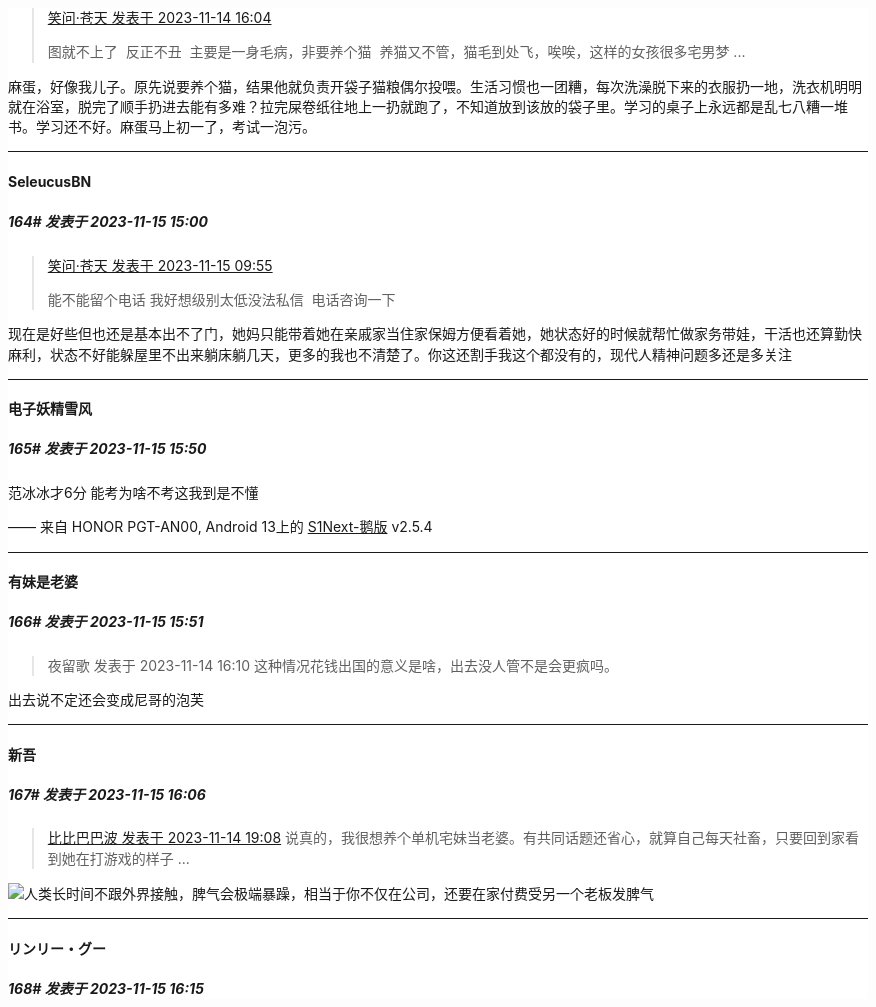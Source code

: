 <blockquote><a href="httphttps://bbs.saraba1st.com/2b/forum.php?mod=redirect&amp;goto=findpost&amp;pid=63039642&amp;ptid=2160679" target="_blank">笑问·苍天 发表于 2023-11-14 16:04</a>

图就不上了  反正不丑  主要是一身毛病，非要养个猫  养猫又不管，猫毛到处飞，唉唉，这样的女孩很多宅男梦 ...</blockquote>
麻蛋，好像我儿子。原先说要养个猫，结果他就负责开袋子猫粮偶尔投喂。生活习惯也一团糟，每次洗澡脱下来的衣服扔一地，洗衣机明明就在浴室，脱完了顺手扔进去能有多难？拉完屎卷纸往地上一扔就跑了，不知道放到该放的袋子里。学习的桌子上永远都是乱七八糟一堆书。学习还不好。麻蛋马上初一了，考试一泡污。


*****

####  SeleucusBN  
##### 164#       发表于 2023-11-15 15:00

<blockquote><a href="httphttps://bbs.saraba1st.com/2b/forum.php?mod=redirect&amp;goto=findpost&amp;pid=63045150&amp;ptid=2160679" target="_blank">笑问·苍天 发表于 2023-11-15 09:55</a>

能不能留个电话 我好想级别太低没法私信  电话咨询一下</blockquote>
现在是好些但也还是基本出不了门，她妈只能带着她在亲戚家当住家保姆方便看着她，她状态好的时候就帮忙做家务带娃，干活也还算勤快麻利，状态不好能躲屋里不出来躺床躺几天，更多的我也不清楚了。你这还割手我这个都没有的，现代人精神问题多还是多关注


*****

####  电子妖精雪风  
##### 165#       发表于 2023-11-15 15:50

范冰冰才6分
能考为啥不考这我到是不懂

—— 来自 HONOR PGT-AN00, Android 13上的 [S1Next-鹅版](https://github.com/ykrank/S1-Next/releases) v2.5.4

*****

####  有妹是老婆  
##### 166#       发表于 2023-11-15 15:51

<blockquote>夜留歌 发表于 2023-11-14 16:10
这种情况花钱出国的意义是啥，出去没人管不是会更疯吗。</blockquote>
出去说不定还会变成尼哥的泡芙


*****

####  新吾  
##### 167#       发表于 2023-11-15 16:06

<blockquote><a href="httphttps://bbs.saraba1st.com/2b/forum.php?mod=redirect&amp;goto=findpost&amp;pid=63041467&amp;ptid=2160679" target="_blank">比比巴巴波 发表于 2023-11-14 19:08</a>
说真的，我很想养个单机宅妹当老婆。有共同话题还省心，就算自己每天社畜，只要回到家看到她在打游戏的样子 ...</blockquote>
<img src="https://static.saraba1st.com/image/smiley/face2017/067.png" referrerpolicy="no-referrer">人类长时间不跟外界接触，脾气会极端暴躁，相当于你不仅在公司，还要在家付费受另一个老板发脾气


*****

####  リンリー・グー  
##### 168#       发表于 2023-11-15 16:15
